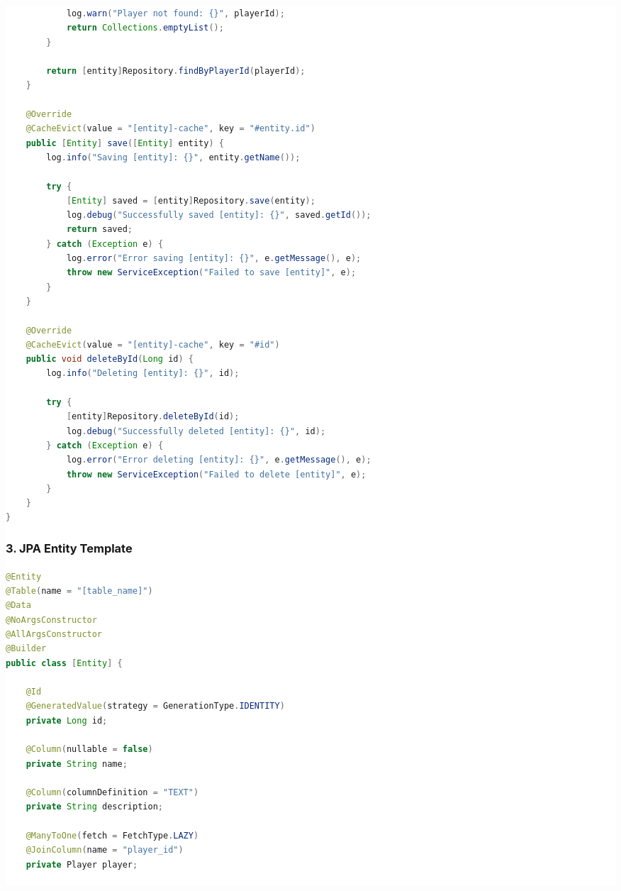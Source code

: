 ```java
            log.warn("Player not found: {}", playerId);
            return Collections.emptyList();
        }
        
        return [entity]Repository.findByPlayerId(playerId);
    }
    
    @Override
    @CacheEvict(value = "[entity]-cache", key = "#entity.id")
    public [Entity] save([Entity] entity) {
        log.info("Saving [entity]: {}", entity.getName());
        
        try {
            [Entity] saved = [entity]Repository.save(entity);
            log.debug("Successfully saved [entity]: {}", saved.getId());
            return saved;
        } catch (Exception e) {
            log.error("Error saving [entity]: {}", e.getMessage(), e);
            throw new ServiceException("Failed to save [entity]", e);
        }
    }
    
    @Override
    @CacheEvict(value = "[entity]-cache", key = "#id")
    public void deleteById(Long id) {
        log.info("Deleting [entity]: {}", id);
        
        try {
            [entity]Repository.deleteById(id);
            log.debug("Successfully deleted [entity]: {}", id);
        } catch (Exception e) {
            log.error("Error deleting [entity]: {}", e.getMessage(), e);
            throw new ServiceException("Failed to delete [entity]", e);
        }
    }
}
```

### **3. JPA Entity Template**

```java
@Entity
@Table(name = "[table_name]")
@Data
@NoArgsConstructor
@AllArgsConstructor
@Builder
public class [Entity] {
    
    @Id
    @GeneratedValue(strategy = GenerationType.IDENTITY)
    private Long id;
    
    @Column(nullable = false)
    private String name;
    
    @Column(columnDefinition = "TEXT")
    private String description;
    
    @ManyToOne(fetch = FetchType.LAZY)
    @JoinColumn(name = "player_id")
    private Player player;
    
```
